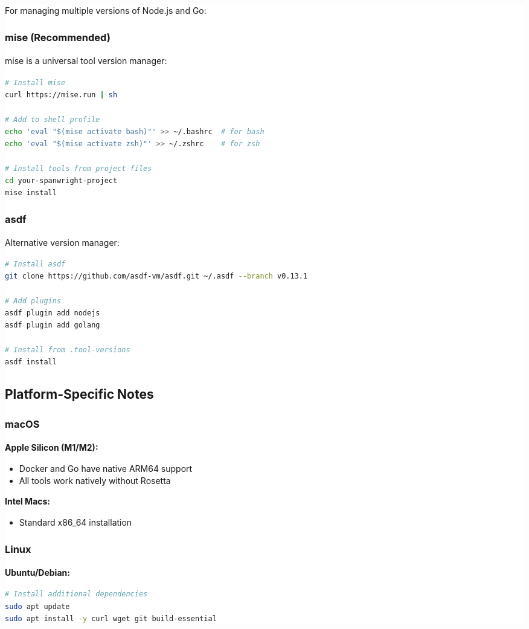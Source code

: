 For managing multiple versions of Node.js and Go:

### mise (Recommended)

mise is a universal tool version manager:

```bash
# Install mise
curl https://mise.run | sh

# Add to shell profile
echo 'eval "$(mise activate bash)"' >> ~/.bashrc  # for bash
echo 'eval "$(mise activate zsh)"' >> ~/.zshrc    # for zsh

# Install tools from project files
cd your-spanwright-project
mise install
```

### asdf

Alternative version manager:

```bash
# Install asdf
git clone https://github.com/asdf-vm/asdf.git ~/.asdf --branch v0.13.1

# Add plugins
asdf plugin add nodejs
asdf plugin add golang

# Install from .tool-versions
asdf install
```

## Platform-Specific Notes

### macOS

**Apple Silicon (M1/M2):**
- Docker and Go have native ARM64 support
- All tools work natively without Rosetta

**Intel Macs:**
- Standard x86_64 installation

### Linux

**Ubuntu/Debian:**
```bash
# Install additional dependencies
sudo apt update
sudo apt install -y curl wget git build-essential
```

